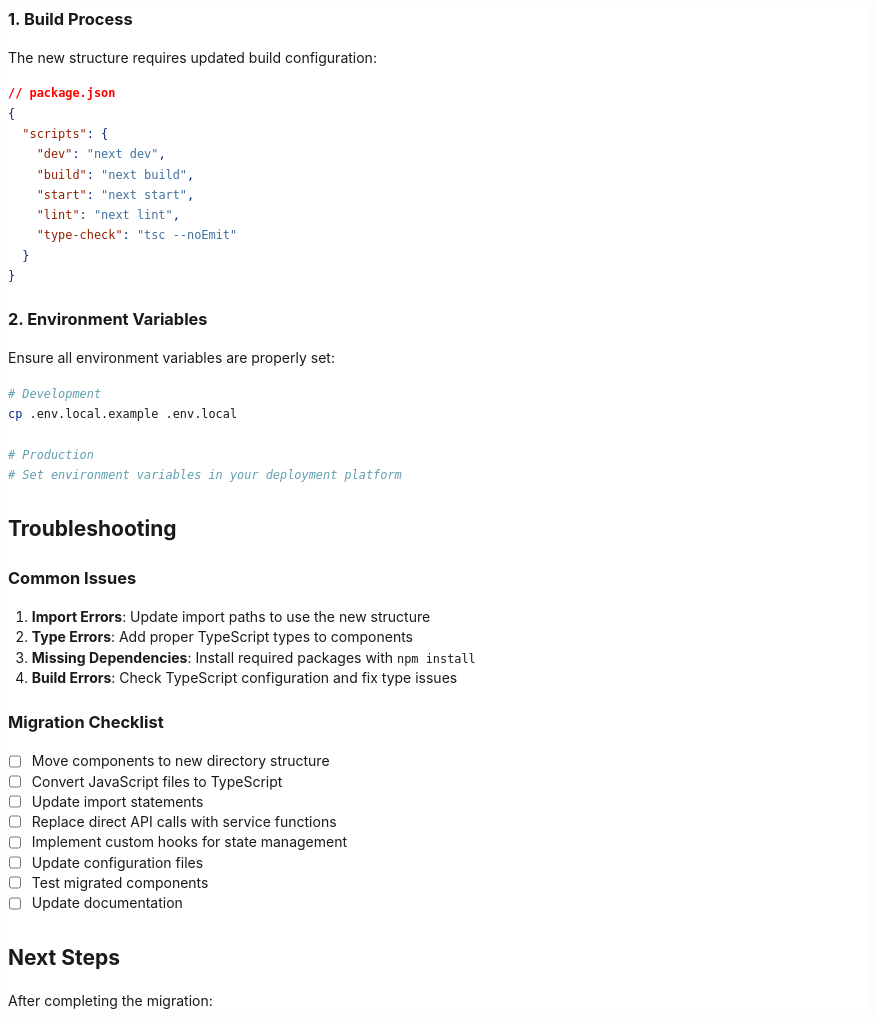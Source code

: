 ### 1. Build Process

The new structure requires updated build configuration:

```json
// package.json
{
  "scripts": {
    "dev": "next dev",
    "build": "next build",
    "start": "next start",
    "lint": "next lint",
    "type-check": "tsc --noEmit"
  }
}
```

### 2. Environment Variables

Ensure all environment variables are properly set:

```bash
# Development
cp .env.local.example .env.local

# Production
# Set environment variables in your deployment platform
```

## Troubleshooting

### Common Issues

1. **Import Errors**: Update import paths to use the new structure
2. **Type Errors**: Add proper TypeScript types to components
3. **Missing Dependencies**: Install required packages with `npm install`
4. **Build Errors**: Check TypeScript configuration and fix type issues

### Migration Checklist

- [ ] Move components to new directory structure
- [ ] Convert JavaScript files to TypeScript
- [ ] Update import statements
- [ ] Replace direct API calls with service functions
- [ ] Implement custom hooks for state management
- [ ] Update configuration files
- [ ] Test migrated components
- [ ] Update documentation

## Next Steps

After completing the migration:
